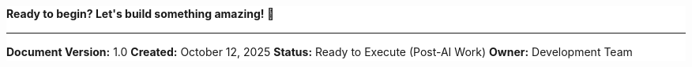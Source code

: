 
**Ready to begin? Let's build something amazing! 🚀**

---

**Document Version:** 1.0
**Created:** October 12, 2025
**Status:** Ready to Execute (Post-AI Work)
**Owner:** Development Team
